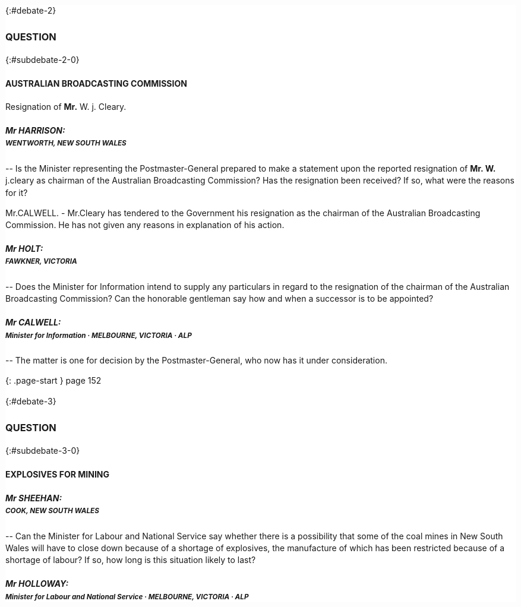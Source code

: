 {:#debate-2}
### QUESTION

{:#subdebate-2-0}
#### AUSTRALIAN BROADCASTING COMMISSION

Resignation of  **Mr.**  W.  j. Cleary. 

##### Mr HARRISON:<br><small class="text-muted">WENTWORTH, NEW SOUTH WALES</small>

-- Is the Minister representing the Postmaster-General prepared to make a statement upon the reported resignation of  **Mr. W.**  j.cleary as chairman of the Australian Broadcasting Commission? Has the resignation been received? If so, what were the reasons for it? 

Mr.CALWELL. - Mr.Cleary has tendered to the Government his resignation as the  chairman  of the Australian Broadcasting Commission. He has not given any reasons in explanation of his action. 

##### Mr HOLT:<br><small class="text-muted">FAWKNER, VICTORIA</small>

-- Does the Minister for Information intend to supply any particulars in regard to the resignation of the  chairman  of the Australian Broadcasting Commission? Can the honorable gentleman say how and when a successor is to be appointed? 

##### Mr CALWELL:<br><small class="text-muted">Minister for Information &middot; MELBOURNE, VICTORIA &middot; ALP</small>

-- The matter is one for decision by the Postmaster-General, who now has it under consideration. 

{: .page-start }
page 152

{:#debate-3}
### QUESTION

{:#subdebate-3-0}
#### EXPLOSIVES FOR MINING

##### Mr SHEEHAN:<br><small class="text-muted">COOK, NEW SOUTH WALES</small>

-- Can the Minister for Labour and National Service say whether there is a possibility that some of the coal mines in New South Wales will have to close down because of a shortage of explosives, the manufacture of which has been restricted because of a shortage of labour? If so, how long is this situation likely to last? 

##### Mr HOLLOWAY:<br><small class="text-muted">Minister for Labour and National Service &middot; MELBOURNE, VICTORIA &middot; ALP</small>
